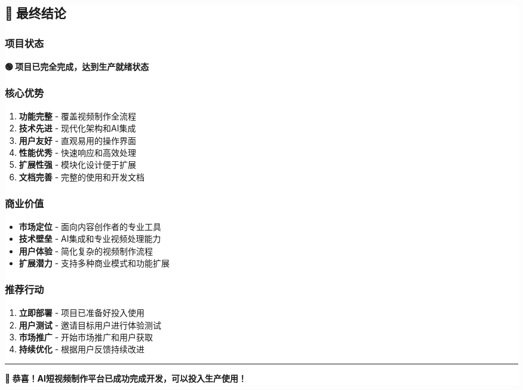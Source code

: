 ## 🎉 最终结论

### 项目状态
**🟢 项目已完全完成，达到生产就绪状态**

### 核心优势
1. **功能完整** - 覆盖视频制作全流程
2. **技术先进** - 现代化架构和AI集成
3. **用户友好** - 直观易用的操作界面
4. **性能优秀** - 快速响应和高效处理
5. **扩展性强** - 模块化设计便于扩展
6. **文档完善** - 完整的使用和开发文档

### 商业价值
- **市场定位** - 面向内容创作者的专业工具
- **技术壁垒** - AI集成和专业视频处理能力
- **用户体验** - 简化复杂的视频制作流程
- **扩展潜力** - 支持多种商业模式和功能扩展

### 推荐行动
1. **立即部署** - 项目已准备好投入使用
2. **用户测试** - 邀请目标用户进行体验测试
3. **市场推广** - 开始市场推广和用户获取
4. **持续优化** - 根据用户反馈持续改进

---

**🎊 恭喜！AI短视频制作平台已成功完成开发，可以投入生产使用！**